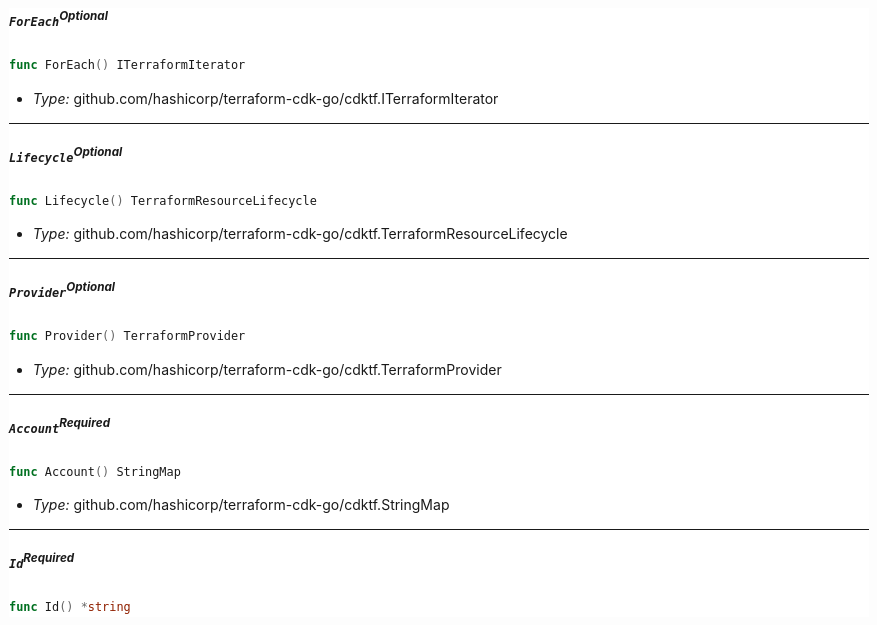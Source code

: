 ##### `ForEach`<sup>Optional</sup> <a name="ForEach" id="@cdktf/provider-cloudflare.dataCloudflareApiTokenPermissionGroups.DataCloudflareApiTokenPermissionGroups.property.forEach"></a>

```go
func ForEach() ITerraformIterator
```

- *Type:* github.com/hashicorp/terraform-cdk-go/cdktf.ITerraformIterator

---

##### `Lifecycle`<sup>Optional</sup> <a name="Lifecycle" id="@cdktf/provider-cloudflare.dataCloudflareApiTokenPermissionGroups.DataCloudflareApiTokenPermissionGroups.property.lifecycle"></a>

```go
func Lifecycle() TerraformResourceLifecycle
```

- *Type:* github.com/hashicorp/terraform-cdk-go/cdktf.TerraformResourceLifecycle

---

##### `Provider`<sup>Optional</sup> <a name="Provider" id="@cdktf/provider-cloudflare.dataCloudflareApiTokenPermissionGroups.DataCloudflareApiTokenPermissionGroups.property.provider"></a>

```go
func Provider() TerraformProvider
```

- *Type:* github.com/hashicorp/terraform-cdk-go/cdktf.TerraformProvider

---

##### `Account`<sup>Required</sup> <a name="Account" id="@cdktf/provider-cloudflare.dataCloudflareApiTokenPermissionGroups.DataCloudflareApiTokenPermissionGroups.property.account"></a>

```go
func Account() StringMap
```

- *Type:* github.com/hashicorp/terraform-cdk-go/cdktf.StringMap

---

##### `Id`<sup>Required</sup> <a name="Id" id="@cdktf/provider-cloudflare.dataCloudflareApiTokenPermissionGroups.DataCloudflareApiTokenPermissionGroups.property.id"></a>

```go
func Id() *string
```
